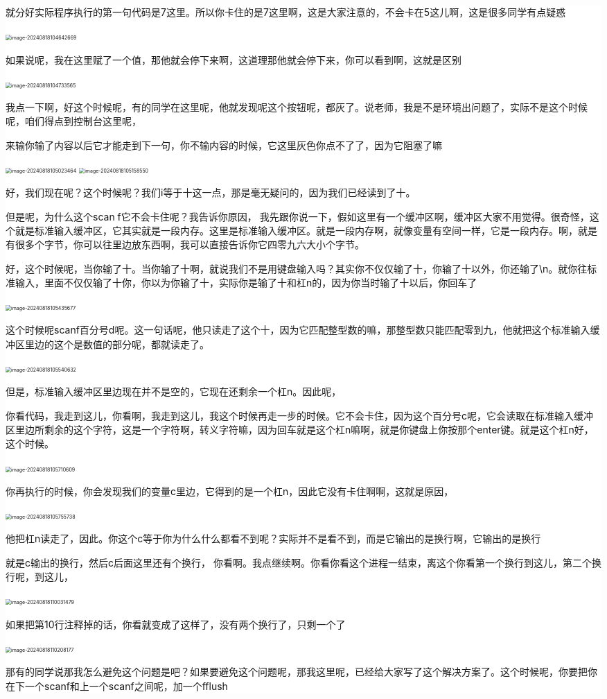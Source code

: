 就分好实际程序执行的第一句代码是7这里。所以你卡住的是7这里啊，这是大家注意的，不会卡在5这儿啊，这是很多同学有点疑惑

<img src="/Users/yuebinghui/Documents/program/github/note/images/image-20240818104642669.png" alt="image-20240818104642669" style="zoom:50%;" />

如果说呢，我在这里赋了一个值，那他就会停下来啊，这道理那他就会停下来，你可以看到啊，这就是区别

<img src="/Users/yuebinghui/Documents/program/github/note/images/image-20240818104733565.png" alt="image-20240818104733565" style="zoom:50%;" />

我点一下啊，好这个时候呢，有的同学在这里呢，他就发现呢这个按钮呢，都灰了。说老师，我是不是环境出问题了，实际不是这个时候呢，咱们得点到控制台这里呢，

来输你输了内容以后它才能走到下一句，你不输内容的时候，它这里灰色你点不了了，因为它阻塞了嘛

<img src="/Users/yuebinghui/Documents/program/github/note/images/image-20240818105023464.png" alt="image-20240818105023464" style="zoom:50%;" />



<img src="/Users/yuebinghui/Documents/program/github/note/images/image-20240818105158550.png" alt="image-20240818105158550" style="zoom:50%;" />

好，我们现在呢？这个时候呢？我们i等于十这一点，那是毫无疑问的，因为我们已经读到了十。

但是呢，为什么这个scan f它不会卡住呢？我告诉你原因，
我先跟你说一下，假如这里有一个缓冲区啊，缓冲区大家不用觉得。很奇怪，这个就是标准输入缓冲区，它其实就是一段内存。这里是标准输入缓冲区。就是一段内存啊，就像变量有空间一样，它是一段内存。啊，就是有很多个字节，你可以往里边放东西啊，我可以直接告诉你它四零九六大小个字节。

好，这个时候呢，当你输了十。当你输了十啊，就说我们不是用键盘输入吗？其实你不仅仅输了十，你输了十以外，你还输了\n。就你往标准输入，里面不仅仅输了十你，你以为你输了十，实际你是输了十和杠n的，因为你当时输了十以后，你回车了

<img src="/Users/yuebinghui/Documents/program/github/note/images/image-20240818105435677.png" alt="image-20240818105435677" style="zoom:50%;" />

这个时候呢scanf百分号d呢。这一句话呢，他只读走了这个十，因为它匹配整型数的嘛，那整型数只能匹配零到九，他就把这个标准输入缓冲区里边的这个是数值的部分呢，都就读走了。

<img src="/Users/yuebinghui/Documents/program/github/note/images/image-20240818105540632.png" alt="image-20240818105540632" style="zoom:50%;" />

但是，标准输入缓冲区里边现在并不是空的，它现在还剩余一个杠n。因此呢，

你看代码，我走到这儿，你看啊，我走到这儿，我这个时候再走一步的时候。它不会卡住，因为这个百分号c呢，它会读取在标准输入缓冲区里边所剩余的这个字符，这是一个字符啊，转义字符嘛，因为回车就是这个杠n嘛啊，就是你键盘上你按那个enter键。就是这个杠n好，这个时候。



<img src="/Users/yuebinghui/Documents/program/github/note/images/image-20240818105710609.png" alt="image-20240818105710609" style="zoom:50%;" />

你再执行的时候，你会发现我们的变量c里边，它得到的是一个杠n，因此它没有卡住啊啊，这就是原因，

<img src="/Users/yuebinghui/Documents/program/github/note/images/image-20240818105755738.png" alt="image-20240818105755738" style="zoom:50%;" />

他把杠n读走了，因此。你这个c等于你为什么什么都看不到呢？实际并不是看不到，而是它输出的是换行啊，它输出的是换行

就是c输出的换行，然后c后面这里还有个换行，
你看啊。我点继续啊。你看你看这个进程一结束，离这个你看第一个换行到这儿，第二个换行呢，到这儿，

<img src="/Users/yuebinghui/Documents/program/github/note/images/image-20240818110031479.png" alt="image-20240818110031479" style="zoom:50%;" />

如果把第10行注释掉的话，你看就变成了这样了，没有两个换行了，只剩一个了

<img src="/Users/yuebinghui/Documents/program/github/note/images/image-20240818110208177.png" alt="image-20240818110208177" style="zoom:50%;" />

那有的同学说那我怎么避免这个问题是吧？如果要避免这个问题呢，那我这里呢，已经给大家写了这个解决方案了。这个时候呢，你要把你在下一个scanf和上一个scanf之间呢，加一个fflush
